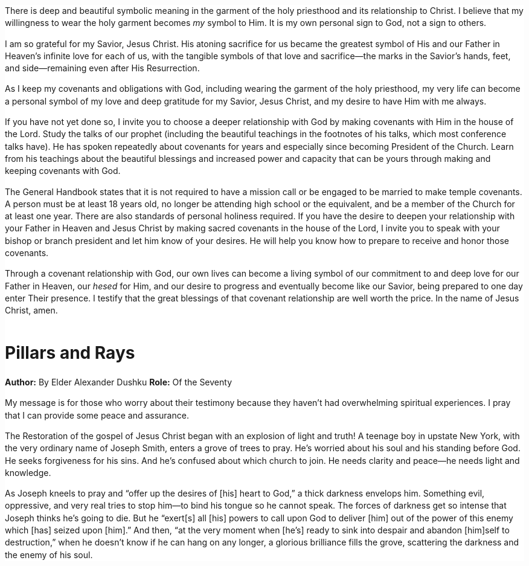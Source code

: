 <a name="p18"></a>There is deep and beautiful symbolic meaning in the garment of the holy priesthood and its relationship to Christ. I believe that my willingness to wear the holy garment becomes *my* symbol to Him. It is my own personal sign to God, not a sign to others.

<a name="p19"></a>I am so grateful for my Savior, Jesus Christ. His atoning sacrifice for us became the greatest symbol of His and our Father in Heaven’s infinite love for each of us, with the tangible symbols of that love and sacrifice—the marks in the Savior’s hands, feet, and side—remaining even after His Resurrection.

<a name="p20"></a>As I keep my covenants and obligations with God, including wearing the garment of the holy priesthood, my very life can become a personal symbol of my love and deep gratitude for my Savior, Jesus Christ, and my desire to have Him with me always.

<a name="p21"></a>If you have not yet done so, I invite you to choose a deeper relationship with God by making covenants with Him in the house of the Lord. Study the talks of our prophet (including the beautiful teachings in the footnotes of his talks, which most conference talks have). He has spoken repeatedly about covenants for years and especially since becoming President of the Church. Learn from his teachings about the beautiful blessings and increased power and capacity that can be yours through making and keeping covenants with God.

<a name="p22"></a>The General Handbook states that it is not required to have a mission call or be engaged to be married to make temple covenants. A person must be at least 18 years old, no longer be attending high school or the equivalent, and be a member of the Church for at least one year. There are also standards of personal holiness required. If you have the desire to deepen your relationship with your Father in Heaven and Jesus Christ by making sacred covenants in the house of the Lord, I invite you to speak with your bishop or branch president and let him know of your desires. He will help you know how to prepare to receive and honor those covenants.

<a name="p23"></a>Through a covenant relationship with God, our own lives can become a living symbol of our commitment to and deep love for our Father in Heaven, our *hesed* for Him, and our desire to progress and eventually become like our Savior, being prepared to one day enter Their presence. I testify that the great blessings of that covenant relationship are well worth the price. In the name of Jesus Christ, amen.

# Pillars and Rays

**Author:** By Elder Alexander Dushku
**Role:** Of the Seventy

<a name="p1"></a>My message is for those who worry about their testimony because they haven’t had overwhelming spiritual experiences. I pray that I can provide some peace and assurance.

<a name="p2"></a>The Restoration of the gospel of Jesus Christ began with an explosion of light and truth! A teenage boy in upstate New York, with the very ordinary name of Joseph Smith, enters a grove of trees to pray. He’s worried about his soul and his standing before God. He seeks forgiveness for his sins. And he’s confused about which church to join. He needs clarity and peace—he needs light and knowledge.

<a name="p3"></a>As Joseph kneels to pray and “offer up the desires of [his] heart to God,” a thick darkness envelops him. Something evil, oppressive, and very real tries to stop him—to bind his tongue so he cannot speak. The forces of darkness get so intense that Joseph thinks he’s going to die. But he “exert[s] all [his] powers to call upon God to deliver [him] out of the power of this enemy which [has] seized upon [him].” And then, “at the very moment when [he’s] ready to sink into despair and abandon [him]self to destruction,” when he doesn’t know if he can hang on any longer, a glorious brilliance fills the grove, scattering the darkness and the enemy of his soul.
